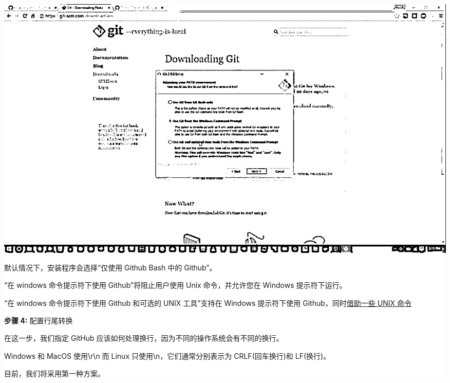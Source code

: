 ![Adding the PATH environment](img/78e2ab4ab73278137e39cf856b10623d.png)



默认情况下，安装程序会选择“仅使用 Github Bash 中的 Github”。

“在 windows 命令提示符下使用 Github”将阻止用户使用 Unix 命令，并允许您在 Windows 提示符下运行。

“在 windows 命令提示符下使用 Github 和可选的 UNIX 工具”支持在 Windows 提示符下使用 Github，同时[借助一些 UNIX 命令](https://www.educba.com/cheat-sheet-for-unix/)

**步骤 4:** 配置行尾转换

在这一步，我们指定 GitHub 应该如何处理换行，因为不同的操作系统会有不同的换行。

Windows 和 MacOS 使用\r\n 而 Linux 只使用\n，它们通常分别表示为 CRLF(回车换行)和 LF(换行)。

目前，我们将采用第一种方案。
